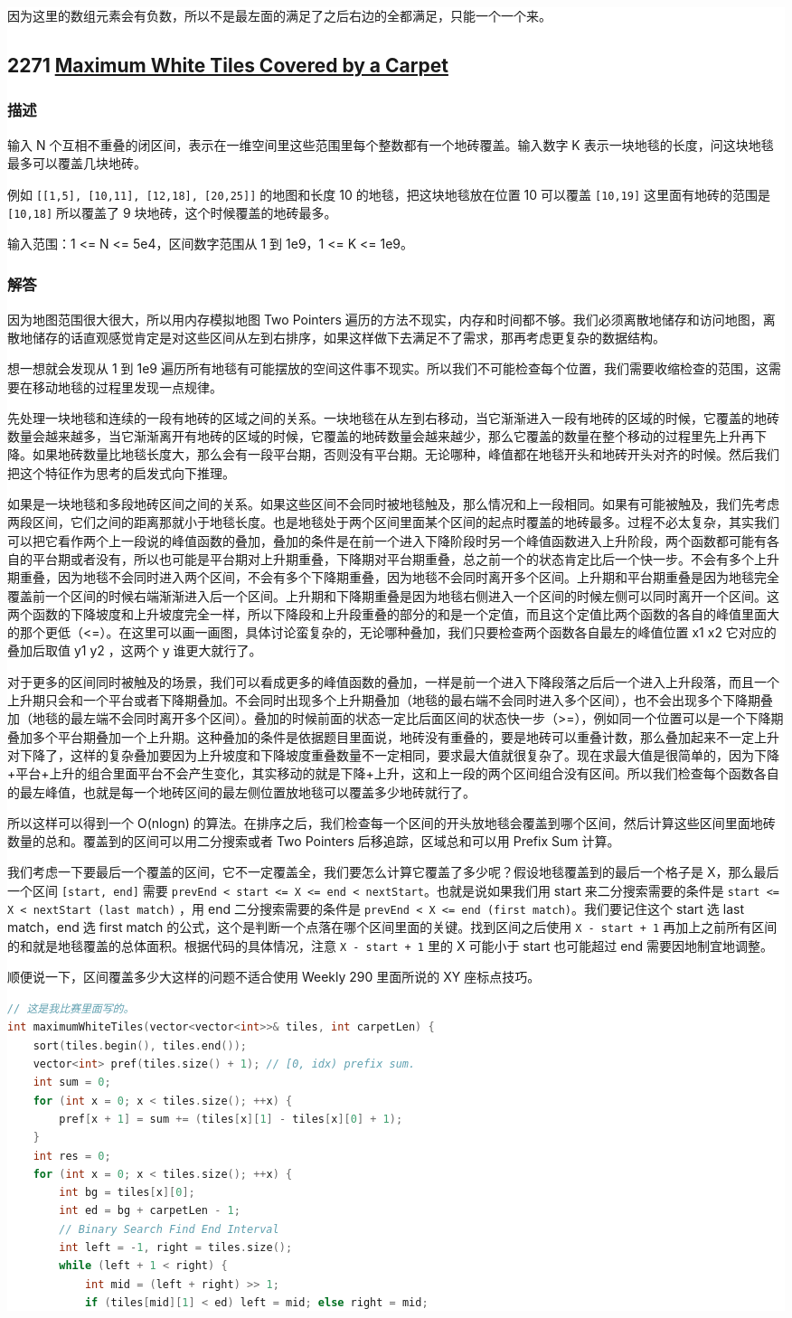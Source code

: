 因为这里的数组元素会有负数，所以不是最左面的满足了之后右边的全都满足，只能一个一个来。

## 2271 [Maximum White Tiles Covered by a Carpet](https://leetcode.com/problems/maximum-white-tiles-covered-by-a-carpet/)

### 描述

输入 N 个互相不重叠的闭区间，表示在一维空间里这些范围里每个整数都有一个地砖覆盖。输入数字 K 表示一块地毯的长度，问这块地毯最多可以覆盖几块地砖。

例如 `[[1,5], [10,11], [12,18], [20,25]]` 的地图和长度 10 的地毯，把这块地毯放在位置 10 可以覆盖 `[10,19]` 这里面有地砖的范围是 `[10,18]` 所以覆盖了 9 块地砖，这个时候覆盖的地砖最多。

输入范围：1 <= N <= 5e4，区间数字范围从 1 到 1e9，1 <= K <= 1e9。

### 解答

因为地图范围很大很大，所以用内存模拟地图 Two Pointers 遍历的方法不现实，内存和时间都不够。我们必须离散地储存和访问地图，离散地储存的话直观感觉肯定是对这些区间从左到右排序，如果这样做下去满足不了需求，那再考虑更复杂的数据结构。

想一想就会发现从 1 到 1e9 遍历所有地毯有可能摆放的空间这件事不现实。所以我们不可能检查每个位置，我们需要收缩检查的范围，这需要在移动地毯的过程里发现一点规律。

先处理一块地毯和连续的一段有地砖的区域之间的关系。一块地毯在从左到右移动，当它渐渐进入一段有地砖的区域的时候，它覆盖的地砖数量会越来越多，当它渐渐离开有地砖的区域的时候，它覆盖的地砖数量会越来越少，那么它覆盖的数量在整个移动的过程里先上升再下降。如果地砖数量比地毯长度大，那么会有一段平台期，否则没有平台期。无论哪种，峰值都在地毯开头和地砖开头对齐的时候。然后我们把这个特征作为思考的启发式向下推理。

如果是一块地毯和多段地砖区间之间的关系。如果这些区间不会同时被地毯触及，那么情况和上一段相同。如果有可能被触及，我们先考虑两段区间，它们之间的距离那就小于地毯长度。也是地毯处于两个区间里面某个区间的起点时覆盖的地砖最多。过程不必太复杂，其实我们可以把它看作两个上一段说的峰值函数的叠加，叠加的条件是在前一个进入下降阶段时另一个峰值函数进入上升阶段，两个函数都可能有各自的平台期或者没有，所以也可能是平台期对上升期重叠，下降期对平台期重叠，总之前一个的状态肯定比后一个快一步。不会有多个上升期重叠，因为地毯不会同时进入两个区间，不会有多个下降期重叠，因为地毯不会同时离开多个区间。上升期和平台期重叠是因为地毯完全覆盖前一个区间的时候右端渐渐进入后一个区间。上升期和下降期重叠是因为地毯右侧进入一个区间的时候左侧可以同时离开一个区间。这两个函数的下降坡度和上升坡度完全一样，所以下降段和上升段重叠的部分的和是一个定值，而且这个定值比两个函数的各自的峰值里面大的那个更低（<=）。在这里可以画一画图，具体讨论蛮复杂的，无论哪种叠加，我们只要检查两个函数各自最左的峰值位置 x1 x2 它对应的叠加后取值 y1 y2 ，这两个 y 谁更大就行了。

对于更多的区间同时被触及的场景，我们可以看成更多的峰值函数的叠加，一样是前一个进入下降段落之后后一个进入上升段落，而且一个上升期只会和一个平台或者下降期叠加。不会同时出现多个上升期叠加（地毯的最右端不会同时进入多个区间），也不会出现多个下降期叠加（地毯的最左端不会同时离开多个区间）。叠加的时候前面的状态一定比后面区间的状态快一步（>=），例如同一个位置可以是一个下降期叠加多个平台期叠加一个上升期。这种叠加的条件是依据题目里面说，地砖没有重叠的，要是地砖可以重叠计数，那么叠加起来不一定上升对下降了，这样的复杂叠加要因为上升坡度和下降坡度重叠数量不一定相同，要求最大值就很复杂了。现在求最大值是很简单的，因为下降+平台+上升的组合里面平台不会产生变化，其实移动的就是下降+上升，这和上一段的两个区间组合没有区间。所以我们检查每个函数各自的最左峰值，也就是每一个地砖区间的最左侧位置放地毯可以覆盖多少地砖就行了。

所以这样可以得到一个 O(nlogn) 的算法。在排序之后，我们检查每一个区间的开头放地毯会覆盖到哪个区间，然后计算这些区间里面地砖数量的总和。覆盖到的区间可以用二分搜索或者 Two Pointers 后移追踪，区域总和可以用 Prefix Sum 计算。

我们考虑一下要最后一个覆盖的区间，它不一定覆盖全，我们要怎么计算它覆盖了多少呢？假设地毯覆盖到的最后一个格子是 X，那么最后一个区间 `[start, end]` 需要 `prevEnd < start <= X <= end < nextStart`。也就是说如果我们用 start 来二分搜索需要的条件是 `start <= X < nextStart (last match)` ，用 end 二分搜索需要的条件是 `prevEnd < X <= end (first match)`。我们要记住这个 start 选 last match，end 选 first match 的公式，这个是判断一个点落在哪个区间里面的关键。找到区间之后使用 `X - start + 1` 再加上之前所有区间的和就是地毯覆盖的总体面积。根据代码的具体情况，注意 `X - start + 1` 里的 X 可能小于 start 也可能超过 end 需要因地制宜地调整。

顺便说一下，区间覆盖多少大这样的问题不适合使用 Weekly 290 里面所说的 XY 座标点技巧。

```C++
// 这是我比赛里面写的。
int maximumWhiteTiles(vector<vector<int>>& tiles, int carpetLen) {
    sort(tiles.begin(), tiles.end());
    vector<int> pref(tiles.size() + 1); // [0, idx) prefix sum.
    int sum = 0;
    for (int x = 0; x < tiles.size(); ++x) {
        pref[x + 1] = sum += (tiles[x][1] - tiles[x][0] + 1);
    }
    int res = 0;
    for (int x = 0; x < tiles.size(); ++x) {
        int bg = tiles[x][0];
        int ed = bg + carpetLen - 1;
        // Binary Search Find End Interval
        int left = -1, right = tiles.size();
        while (left + 1 < right) {
            int mid = (left + right) >> 1;
            if (tiles[mid][1] < ed) left = mid; else right = mid;
```